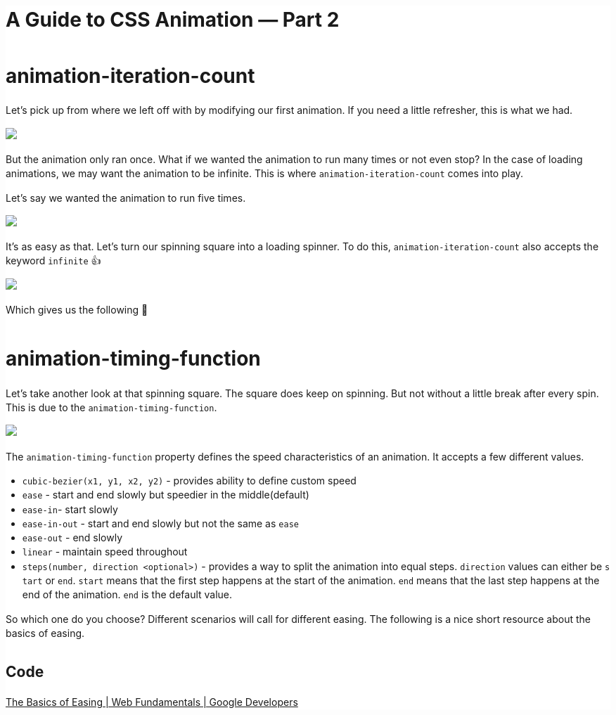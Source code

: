 
A Guide to CSS Animation — Part 2
==
# animation-iteration-count

Let’s pick up from where we left off with by modifying our first animation. If you need a little refresher, this is what we had.



![](https://miro.medium.com/max/480/1*-Ip2pjgEccC_u8_jszRNSw.gif)

But the animation only ran once. What if we wanted the animation to run many times or not even stop? In the case of loading animations, we may want the animation to be infinite. This is where  `animation-iteration-count`  comes into play.

Let’s say we wanted the animation to run five times.



![](https://miro.medium.com/max/1448/1*jI6tr2c3WxzefQtv8gQs8w.png)

It’s as easy as that. Let’s turn our spinning square into a loading spinner. To do this,  `animation-iteration-count`  also accepts the keyword  `infinite`  👍


![](https://miro.medium.com/max/1448/1*Kjxi4yjkLLU_XYq-0HgsAg.png)

Which gives us the following 🎉

# animation-timing-function

Let’s take another look at that spinning square. The square does keep on spinning. But not without a little break after every spin. This is due to the  `animation-timing-function`.



![](https://miro.medium.com/max/480/1*ZLekwO4QthfAWlBgM-9vpA.gif)

The  `animation-timing-function`  property defines the speed characteristics of an animation. It accepts a few different values.

-   `cubic-bezier(x1, y1, x2, y2)`  - provides ability to define custom speed
-   `ease`  - start and end slowly but speedier in the middle(default)
-   `ease-in`- start slowly
-   `ease-in-out`  - start and end slowly but not the same as  `ease`
-   `ease-out`  - end slowly
-   `linear`  - maintain speed throughout
-   `steps(number, direction <optional>)`  - provides a way to split the animation into equal steps.  `direction`  values can either be  `start`  or  `end`.  `start`  means that the first step happens at the start of the animation.  `end`  means that the last step happens at the end of the animation.  `end`  is the default value.

So which one do you choose? Different scenarios will call for different easing. The following is a nice short resource about the basics of easing.
##  Code
[The Basics of Easing | Web Fundamentals | Google Developers](https://developers.google.com/web/fundamentals/design-and-ux/animations/the-basics-of-easing)
